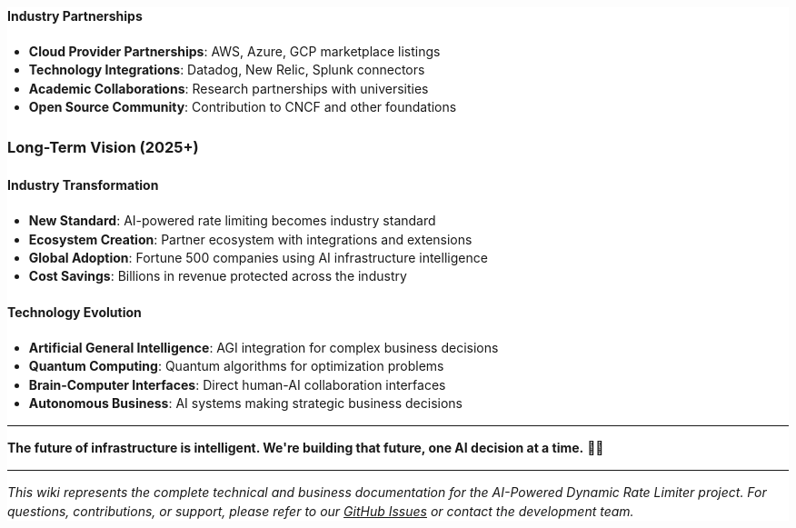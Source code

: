 #### **Industry Partnerships**
- **Cloud Provider Partnerships**: AWS, Azure, GCP marketplace listings
- **Technology Integrations**: Datadog, New Relic, Splunk connectors
- **Academic Collaborations**: Research partnerships with universities
- **Open Source Community**: Contribution to CNCF and other foundations

### **Long-Term Vision (2025+)**

#### **Industry Transformation**
- **New Standard**: AI-powered rate limiting becomes industry standard
- **Ecosystem Creation**: Partner ecosystem with integrations and extensions
- **Global Adoption**: Fortune 500 companies using AI infrastructure intelligence
- **Cost Savings**: Billions in revenue protected across the industry

#### **Technology Evolution**
- **Artificial General Intelligence**: AGI integration for complex business decisions
- **Quantum Computing**: Quantum algorithms for optimization problems
- **Brain-Computer Interfaces**: Direct human-AI collaboration interfaces
- **Autonomous Business**: AI systems making strategic business decisions

---

**The future of infrastructure is intelligent. We're building that future, one AI decision at a time.** 🚀🤖

---

*This wiki represents the complete technical and business documentation for the AI-Powered Dynamic Rate Limiter project. For questions, contributions, or support, please refer to our [GitHub Issues](https://github.com/your-org/ai-content-aware-dynamic-rate-limiter/issues) or contact the development team.*